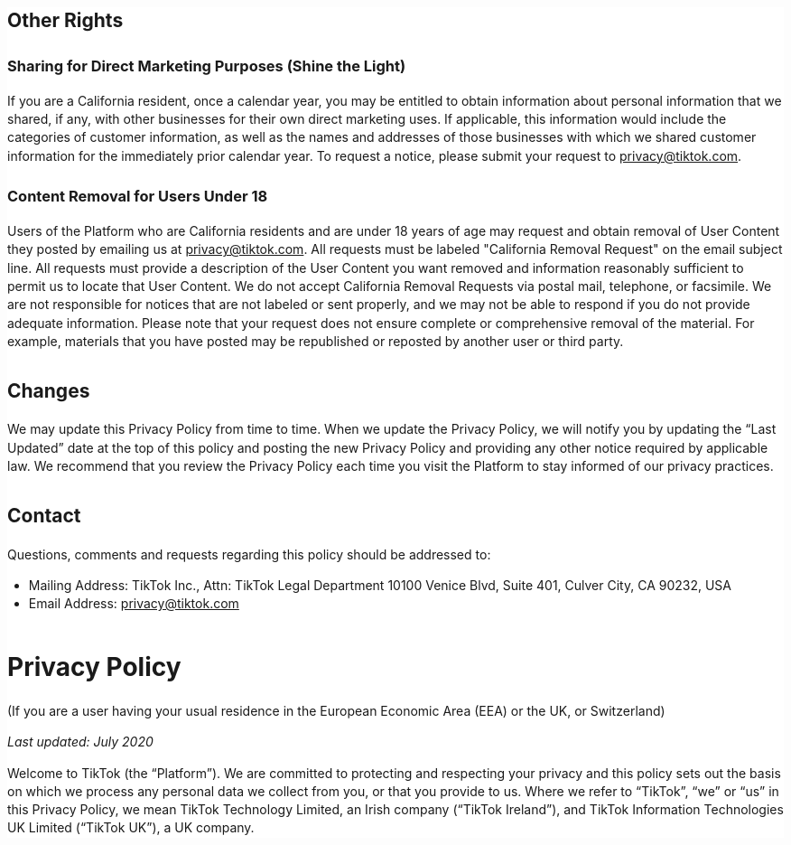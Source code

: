 **Other Rights**
----------------

### **Sharing for Direct Marketing Purposes (Shine the Light)**

If you are a California resident, once a calendar year, you may be entitled to obtain information about personal information that we shared, if any, with other businesses for their own direct marketing uses. If applicable, this information would include the categories of customer information, as well as the names and addresses of those businesses with which we shared customer information for the immediately prior calendar year. To request a notice, please submit your request to [privacy@tiktok.com](mailto:privacy@tiktok.com).

### **Content Removal for Users Under 18**

Users of the Platform who are California residents and are under 18 years of age may request and obtain removal of User Content they posted by emailing us at [privacy@tiktok.com](mailto:privacy@tiktok.com). All requests must be labeled "California Removal Request" on the email subject line. All requests must provide a description of the User Content you want removed and information reasonably sufficient to permit us to locate that User Content. We do not accept California Removal Requests via postal mail, telephone, or facsimile. We are not responsible for notices that are not labeled or sent properly, and we may not be able to respond if you do not provide adequate information. Please note that your request does not ensure complete or comprehensive removal of the material. For example, materials that you have posted may be republished or reposted by another user or third party.

**Changes**
-----------

We may update this Privacy Policy from time to time. When we update the Privacy Policy, we will notify you by updating the “Last Updated” date at the top of this policy and posting the new Privacy Policy and providing any other notice required by applicable law. We recommend that you review the Privacy Policy each time you visit the Platform to stay informed of our privacy practices.

**Contact**
-----------

Questions, comments and requests regarding this policy should be addressed to:

*   Mailing Address: TikTok Inc., Attn: TikTok Legal Department 10100 Venice Blvd, Suite 401, Culver City, CA 90232, USA
*   Email Address: [privacy@tiktok.com](mailto:privacy@tiktok.com)  
    

  
  

**Privacy Policy**
==================

(If you are a user having your usual residence in the European Economic Area (EEA) or the UK, or Switzerland)

_Last updated: July 2020_

  

Welcome to TikTok (the “Platform”). We are committed to protecting and respecting your privacy and this policy sets out the basis on which we process any personal data we collect from you, or that you provide to us. Where we refer to “TikTok”, “we” or “us” in this Privacy Policy, we mean TikTok Technology Limited, an Irish company (“TikTok Ireland”), and TikTok Information Technologies UK Limited (“TikTok UK”), a UK company.

